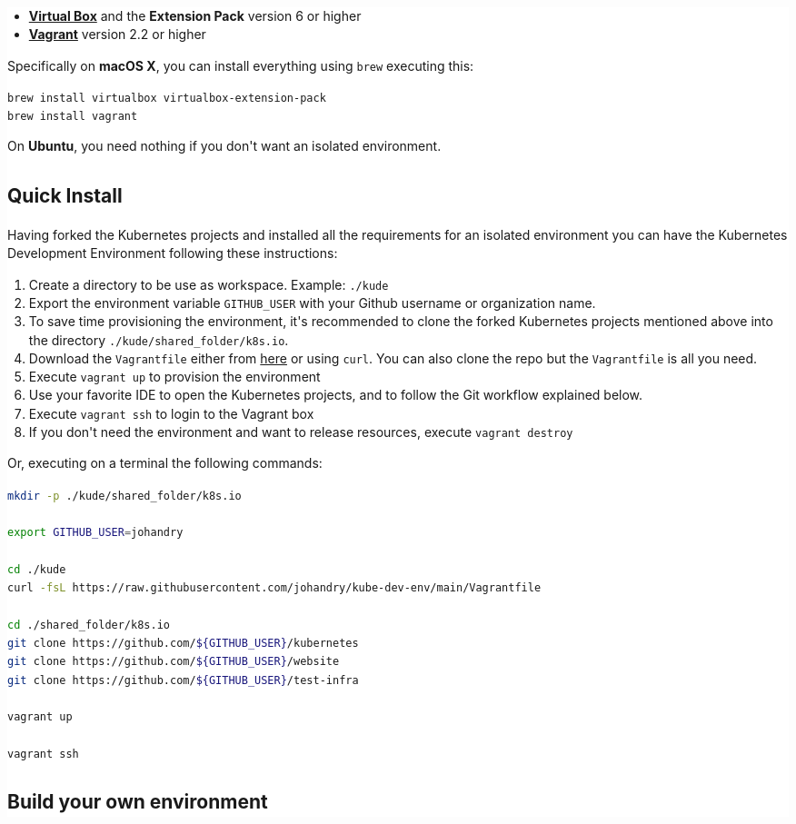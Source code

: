 - **[Virtual Box](https://www.virtualbox.org/wiki/Downloads)** and the **Extension Pack** version 6 or higher
- **[Vagrant](https://www.vagrantup.com/downloads)** version 2.2 or higher

Specifically on **macOS X**, you can install everything using `brew` executing this:

```bash
brew install virtualbox virtualbox-extension-pack
brew install vagrant
```

On **Ubuntu**, you need nothing if you don't want an isolated environment.

## Quick Install

Having forked the Kubernetes projects and installed all the requirements for an isolated environment you can have the Kubernetes Development Environment following these instructions:

1. Create a directory to be use as workspace. Example: `./kude`
2. Export the environment variable `GITHUB_USER` with your Github username or organization name.
3. To save time provisioning the environment, it's recommended to clone the forked Kubernetes projects mentioned above into the directory `./kude/shared_folder/k8s.io`.
4. Download the `Vagrantfile` either from [here](https://raw.githubusercontent.com/johandry/kube-dev-env/main/Vagrantfile) or using `curl`. You can also clone the repo but the `Vagrantfile` is all you need.
5. Execute `vagrant up` to provision the environment
6. Use your favorite IDE to open the Kubernetes projects, and to follow the Git workflow explained below.
7. Execute `vagrant ssh` to login to the Vagrant box
8. If you don't need the environment and want to release resources, execute `vagrant destroy`

Or, executing on a terminal the following commands:

```bash
mkdir -p ./kude/shared_folder/k8s.io

export GITHUB_USER=johandry

cd ./kude
curl -fsL https://raw.githubusercontent.com/johandry/kube-dev-env/main/Vagrantfile

cd ./shared_folder/k8s.io
git clone https://github.com/${GITHUB_USER}/kubernetes
git clone https://github.com/${GITHUB_USER}/website
git clone https://github.com/${GITHUB_USER}/test-infra

vagrant up

vagrant ssh
```



## Build your own environment
